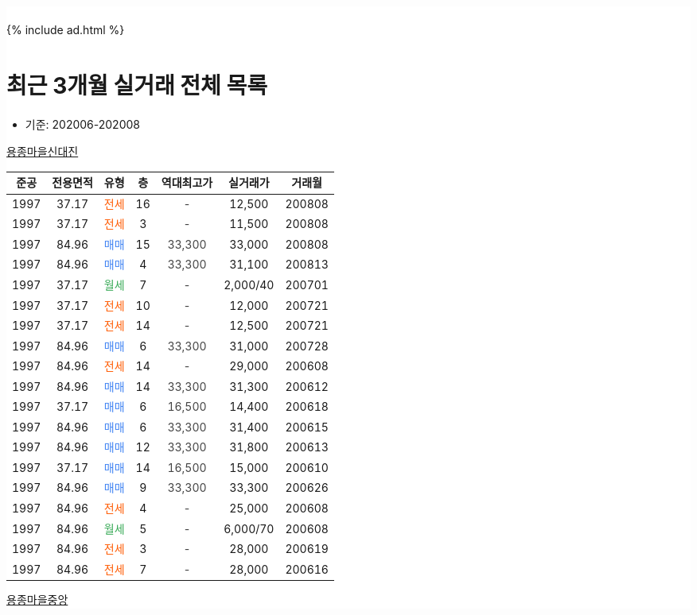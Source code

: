 
<br>
{% include ad.html %}
<br>

# 최근 3개월 실거래 전체 목록
* 기준: 202006-202008


[용종마을신대진](https://search.naver.com/search.naver?query=%EC%9D%B8%EC%B2%9C%EA%B4%91%EC%97%AD%EC%8B%9C+%EA%B3%84%EC%96%91%EA%B5%AC+%EC%9A%A9%EC%A2%85%EB%8F%99+%EC%9A%A9%EC%A2%85%EB%A7%88%EC%9D%84%EC%8B%A0%EB%8C%80%EC%A7%84)

|준공|전용면적|유형|층|역대최고가|실거래가|거래월|
|:---:|:---:|:---:|:---:|:---:|:---:|:---:|
|1997|37.17|<span style="color:#ff5a00">전세</span>|16|<span style="color:#444444">-</span>|12,500|200808|
|1997|37.17|<span style="color:#ff5a00">전세</span>|3|<span style="color:#444444">-</span>|11,500|200808|
|1997|84.96|<span style="color:#4285f3">매매</span>|15|<span style="color:#444444">33,300</span>|33,000|200808|
|1997|84.96|<span style="color:#4285f3">매매</span>|4|<span style="color:#444444">33,300</span>|31,100|200813|
|1997|37.17|<span style="color:#34a853">월세</span>|7|<span style="color:#444444">-</span>|2,000/40|200701|
|1997|37.17|<span style="color:#ff5a00">전세</span>|10|<span style="color:#444444">-</span>|12,000|200721|
|1997|37.17|<span style="color:#ff5a00">전세</span>|14|<span style="color:#444444">-</span>|12,500|200721|
|1997|84.96|<span style="color:#4285f3">매매</span>|6|<span style="color:#444444">33,300</span>|31,000|200728|
|1997|84.96|<span style="color:#ff5a00">전세</span>|14|<span style="color:#444444">-</span>|29,000|200608|
|1997|84.96|<span style="color:#4285f3">매매</span>|14|<span style="color:#444444">33,300</span>|31,300|200612|
|1997|37.17|<span style="color:#4285f3">매매</span>|6|<span style="color:#444444">16,500</span>|14,400|200618|
|1997|84.96|<span style="color:#4285f3">매매</span>|6|<span style="color:#444444">33,300</span>|31,400|200615|
|1997|84.96|<span style="color:#4285f3">매매</span>|12|<span style="color:#444444">33,300</span>|31,800|200613|
|1997|37.17|<span style="color:#4285f3">매매</span>|14|<span style="color:#444444">16,500</span>|15,000|200610|
|1997|84.96|<span style="color:#4285f3">매매</span>|9|<span style="color:#444444">33,300</span>|33,300|200626|
|1997|84.96|<span style="color:#ff5a00">전세</span>|4|<span style="color:#444444">-</span>|25,000|200608|
|1997|84.96|<span style="color:#34a853">월세</span>|5|<span style="color:#444444">-</span>|6,000/70|200608|
|1997|84.96|<span style="color:#ff5a00">전세</span>|3|<span style="color:#444444">-</span>|28,000|200619|
|1997|84.96|<span style="color:#ff5a00">전세</span>|7|<span style="color:#444444">-</span>|28,000|200616|

[용종마을중앙](https://search.naver.com/search.naver?query=%EC%9D%B8%EC%B2%9C%EA%B4%91%EC%97%AD%EC%8B%9C+%EA%B3%84%EC%96%91%EA%B5%AC+%EC%9A%A9%EC%A2%85%EB%8F%99+%EC%9A%A9%EC%A2%85%EB%A7%88%EC%9D%84%EC%A4%91%EC%95%99)
